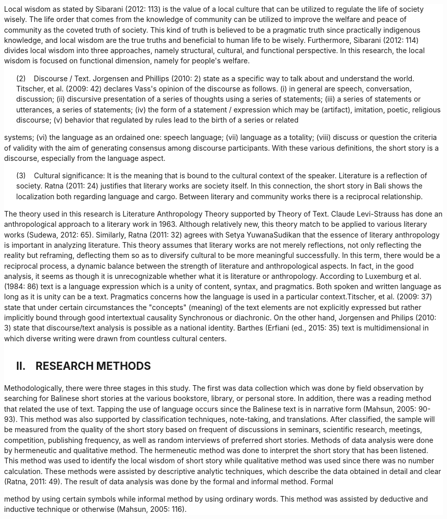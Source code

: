 <p><span class="font1">Local wisdom as stated by Sibarani (2012: 113) is the value of a local culture that can be utilized to regulate the life of society wisely. The life order that comes from the knowledge of community can be utilized to improve the welfare and peace of community as the coveted truth of society. This kind of truth is believed to be a pragmatic truth since practically indigenous knowledge, and local wisdom are the true truths and beneficial to human life to be wisely. Furthermore, Sibarani (2012: 114) divides local wisdom into three approaches, namely structural, cultural, and functional perspective. In this research, the local wisdom is focused on functional dimension, namely for people's welfare.</span></p>
<ul style="list-style:none;"><li>
<p><span class="font1">(2) &nbsp;&nbsp;&nbsp;Discourse / Text. Jorgensen and Phillips (2010: 2) state as a specific way to talk about and understand the world. Titscher, et al. (2009: 42) declares Vass's opinion of the discourse as follows. (i) in general are speech, conversation, discussion; (ii) discursive presentation of a series of thoughts using a series of statements; (iii) a series of statements or utterances, a series of statements; (iv) the form of a statement / expression which may be (artifact), imitation, poetic, religious discourse; (v) behavior that regulated by rules lead to the birth of a series or related</span></p></li></ul>
<p><span class="font1">systems; (vi) the language as an ordained one: speech language; (vii) language as a totality; (viii) discuss or question the criteria of validity with the aim of generating consensus among discourse participants. With these various definitions, the short story is a discourse, especially from the language aspect.</span></p>
<ul style="list-style:none;"><li>
<p><span class="font1">(3) &nbsp;&nbsp;&nbsp;Cultural significance: It is the meaning that is bound to the cultural context of the speaker. Literature is a reflection of society. Ratna (2011: 24) justifies that literary works are society itself. In this connection, the short story in Bali shows the localization both regarding language and cargo. Between literary and community works there is a reciprocal relationship.</span></p></li></ul>
<p><span class="font1">The theory used in this research is Literature Anthropology Theory supported by Theory of Text. Claude Levi-Strauss has done an anthropological approach to a literary work in 1963. Although relatively new, this theory match to be applied to various literary works (Sudewa, 2012: 65). Similarly, Ratna (2011: 32) agrees with Setya YuwanaSudikan that the essence of literary anthropology is important in analyzing literature. This theory assumes that literary works are not merely reflections, not only reflecting the reality but reframing, deflecting them so as to diversify cultural to be more meaningful successfully. In this term, there would be a reciprocal process, a dynamic balance between the strength of literature and anthropological aspects. In fact, in the good analysis, it seems as though it is unrecognizable whether what it is literature or anthropology. According to Luxemburg et al. (1984: 86) text is a language expression which is a unity of content, syntax, and pragmatics. Both spoken and written language as long as it is unity can be a text. Pragmatics concerns how the language is used in a particular context.Titscher, et al. (2009: 37) state that under certain circumstances the &quot;concepts&quot; (meaning) of the text elements are not explicitly expressed but rather implicitly bound through good intertextual causality Synchronous or diachronic. On the other hand, Jorgensen and Philips (2010: 3) state that discourse/text analysis is possible as a national identity. Barthes (Erfiani (ed., 2015: 35) text is multidimensional in which diverse writing were drawn from countless cultural centers.</span></p>
<ul style="list-style:none;"><li>
<h2><a name="bookmark4"></a><span class="font2" style="font-weight:bold;"><a name="bookmark5"></a>II. &nbsp;&nbsp;&nbsp;RESEARCH METHODS</span></h2></li></ul>
<p><span class="font1">Methodologically, there were three stages in this study. The first was data collection which was done by field observation by searching for Balinese short stories at the various bookstore, library, or personal store. In addition, there was a reading method that related the use of text. Tapping the use of language occurs since the Balinese text is in narrative form (Mahsun, 2005: 90-93). This method was also supported by classification techniques, note-taking, and translations. After classified, the sample will be measured from the quality of the short story based on frequent of discussions in seminars, scientific research, meetings, competition, publishing frequency, as well as random interviews of preferred short stories. Methods of data analysis were done by hermeneutic and qualitative method. The hermeneutic method was done to interpret the short story that has been listened. This method was used to identify the local wisdom of short story while qualitative method was used since there was no number calculation. These methods were assisted by descriptive analytic techniques, which describe the data obtained in detail and clear (Ratna, 2011: 49). The result of data analysis was done by the formal and informal method. Formal</span></p>
<p><span class="font1">method by using certain symbols while informal method by using ordinary words. This method was assisted by deductive and inductive technique or otherwise (Mahsun, 2005: 116).</span></p>
<ul style="list-style:none;"><li>